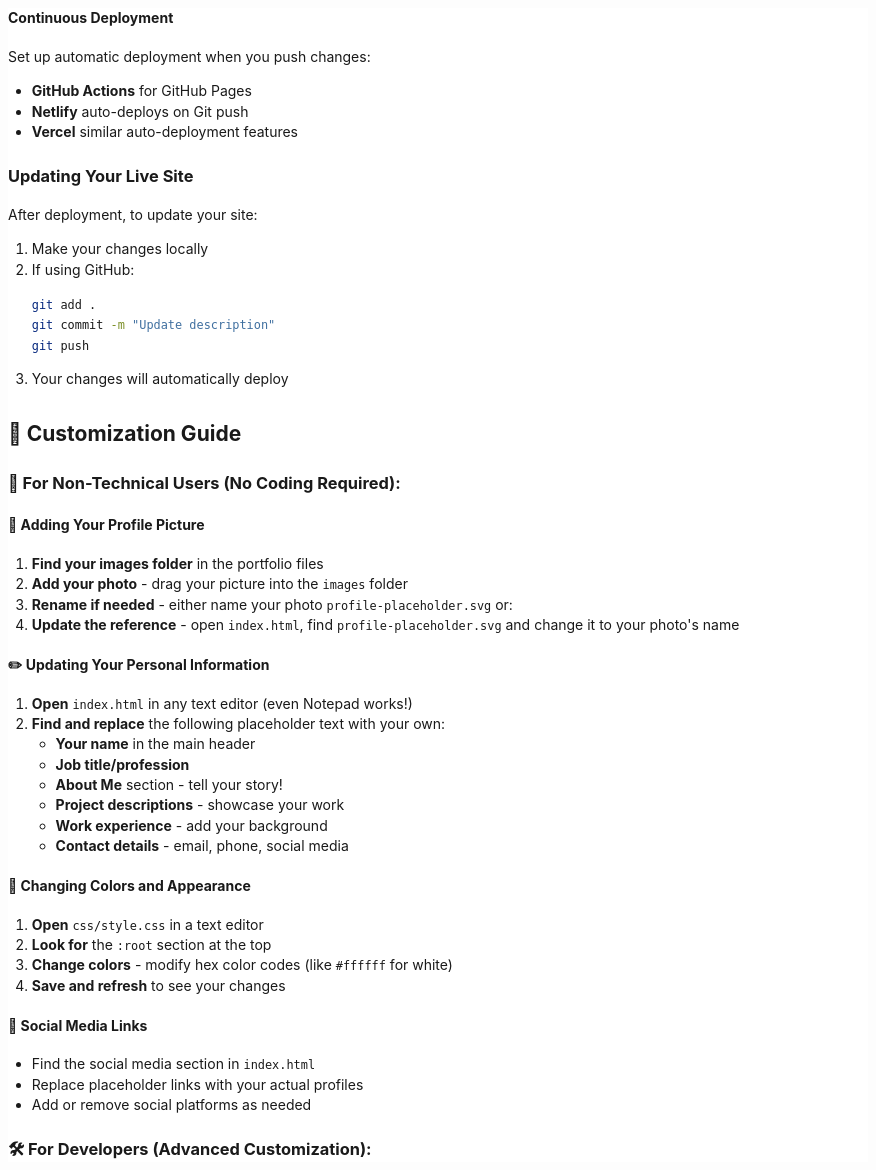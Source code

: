 #### Continuous Deployment
Set up automatic deployment when you push changes:
- **GitHub Actions** for GitHub Pages
- **Netlify** auto-deploys on Git push
- **Vercel** similar auto-deployment features

### Updating Your Live Site

After deployment, to update your site:
1. Make your changes locally
2. If using GitHub:
   ```bash
   git add .
   git commit -m "Update description"
   git push
   ```
3. Your changes will automatically deploy

## 🎨 Customization Guide

### 🎯 For Non-Technical Users (No Coding Required):

#### 📸 Adding Your Profile Picture
1. **Find your images folder** in the portfolio files
2. **Add your photo** - drag your picture into the `images` folder
3. **Rename if needed** - either name your photo `profile-placeholder.svg` or:
4. **Update the reference** - open `index.html`, find `profile-placeholder.svg` and change it to your photo's name

#### ✏️ Updating Your Personal Information
1. **Open** `index.html` in any text editor (even Notepad works!)
2. **Find and replace** the following placeholder text with your own:
   - **Your name** in the main header
   - **Job title/profession** 
   - **About Me** section - tell your story!
   - **Project descriptions** - showcase your work
   - **Work experience** - add your background
   - **Contact details** - email, phone, social media

#### 🎨 Changing Colors and Appearance
1. **Open** `css/style.css` in a text editor
2. **Look for** the `:root` section at the top
3. **Change colors** - modify hex color codes (like `#ffffff` for white)
4. **Save and refresh** to see your changes

#### 📱 Social Media Links
- Find the social media section in `index.html`
- Replace placeholder links with your actual profiles
- Add or remove social platforms as needed

### 🛠️ For Developers (Advanced Customization):
